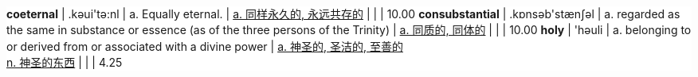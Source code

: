 <b>coeternal</b> | .kәui'tә:nl | a. Equally eternal. | <a href=https://en.wikipedia.org/wiki/coeternal>a. 同样永久的, 永远共存的</a> |  |  | 10.00
<b>consubstantial</b> | .kɒnsәb'stænʃәl | a. regarded as the same in substance or essence (as of the three persons of the Trinity) | <a href=https://en.wikipedia.org/wiki/consubstantial>a. 同质的, 同体的</a> |  |  | 10.00
<b>holy</b> | 'hәuli | a. belonging to or derived from or associated with a divine power | <a href=https://en.wikipedia.org/wiki/holy>a. 神圣的, 圣洁的, 至善的<br>n. 神圣的东西</a> |  |  | 4.25
</font>
<br>



